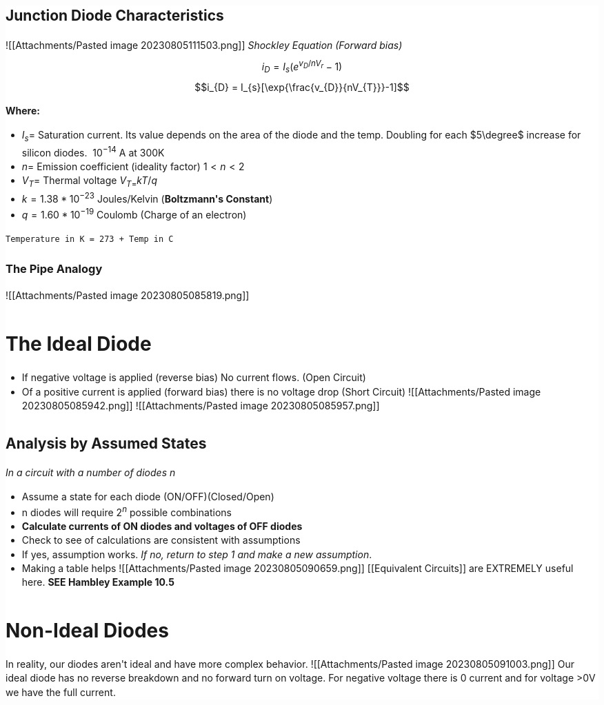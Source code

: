## Junction Diode Characteristics
![[Attachments/Pasted image 20230805111503.png]]
*Shockley Equation (Forward bias)*
$$i_{D} = I_{s}(e^{v_{D}/nV_{r}}-1)$$
$$i_{D} = I_{s}[\exp{\frac{v_{D}}{nV_{T}}}-1]$$

**Where:**
- $I_{s} =$ Saturation current. Its value depends on the area of the diode and the temp. Doubling for each $5\degree$ increase for silicon diodes. $~10^{-14}$ A at 300K
- $n =$ Emission coefficient (ideality factor) $1 < n < 2$
- $V_{T} =$ Thermal voltage $V_{T =}kT/q$ 
- $k = 1.38*10^{-23}$ Joules/Kelvin (**Boltzmann's Constant**)
- $q = 1.60 * 10^{-19}$ Coulomb (Charge of an electron)

```ad-note
Temperature in K = 273 + Temp in C
```
### The Pipe Analogy
![[Attachments/Pasted image 20230805085819.png]]

# The Ideal Diode
- If negative voltage is applied (reverse bias) No current flows. (Open Circuit)
- Of a positive current is applied (forward bias) there is no voltage drop (Short Circuit)
![[Attachments/Pasted image 20230805085942.png]]
![[Attachments/Pasted image 20230805085957.png]]

## Analysis by Assumed States
*In a circuit with a number of diodes n*
- Assume a state for each diode (ON/OFF)(Closed/Open)
- n diodes will require $2^{n}$ possible combinations
- **Calculate currents of ON diodes and voltages of OFF diodes**
- Check to see of calculations are consistent with assumptions
- If yes, assumption works. *If no, return to step 1 and make a new assumption*.
- Making a table helps
![[Attachments/Pasted image 20230805090659.png]]
[[Equivalent Circuits]] are EXTREMELY useful here.
**SEE Hambley Example 10.5**

# Non-Ideal Diodes
In reality, our diodes aren't ideal and have more complex behavior.
![[Attachments/Pasted image 20230805091003.png]]
Our ideal diode has no reverse breakdown and no forward turn on voltage. For negative voltage there is 0 current and for voltage >0V we have the full current.
